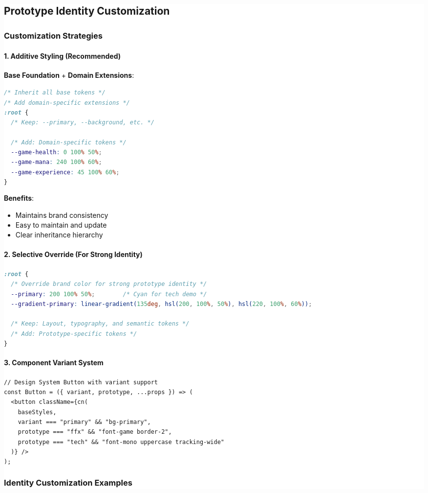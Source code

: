 ## Prototype Identity Customization

### Customization Strategies

#### 1. Additive Styling (Recommended)

**Base Foundation** + **Domain Extensions**:

```css
/* Inherit all base tokens */
/* Add domain-specific extensions */
:root {
  /* Keep: --primary, --background, etc. */
  
  /* Add: Domain-specific tokens */
  --game-health: 0 100% 50%;
  --game-mana: 240 100% 60%;
  --game-experience: 45 100% 60%;
}
```

**Benefits**:
- Maintains brand consistency
- Easy to maintain and update
- Clear inheritance hierarchy

#### 2. Selective Override (For Strong Identity)

```css
:root {
  /* Override brand color for strong prototype identity */
  --primary: 200 100% 50%;        /* Cyan for tech demo */
  --gradient-primary: linear-gradient(135deg, hsl(200, 100%, 50%), hsl(220, 100%, 60%));
  
  /* Keep: Layout, typography, and semantic tokens */
  /* Add: Prototype-specific tokens */
}
```

#### 3. Component Variant System

```tsx
// Design System Button with variant support
const Button = ({ variant, prototype, ...props }) => (
  <button className={cn(
    baseStyles,
    variant === "primary" && "bg-primary",
    prototype === "ffx" && "font-game border-2",
    prototype === "tech" && "font-mono uppercase tracking-wide"
  )} />
);
```

### Identity Customization Examples
